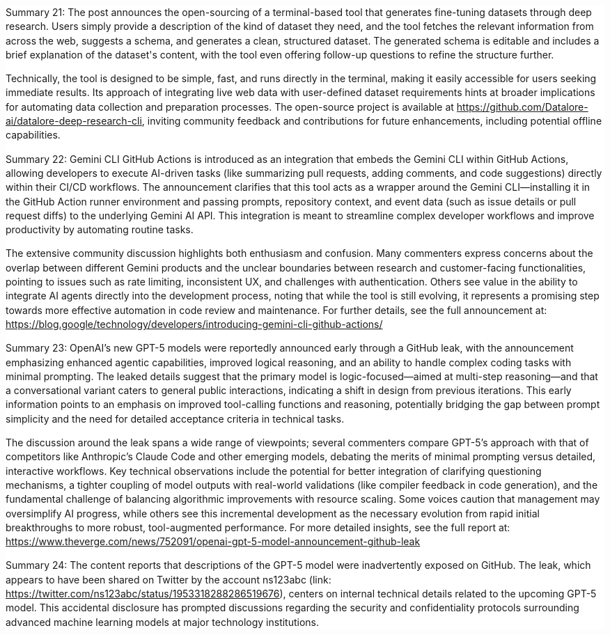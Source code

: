 Summary 21:
The post announces the open-sourcing of a terminal-based tool that generates fine-tuning datasets through deep research. Users simply provide a description of the kind of dataset they need, and the tool fetches the relevant information from across the web, suggests a schema, and generates a clean, structured dataset. The generated schema is editable and includes a brief explanation of the dataset's content, with the tool even offering follow-up questions to refine the structure further.

Technically, the tool is designed to be simple, fast, and runs directly in the terminal, making it easily accessible for users seeking immediate results. Its approach of integrating live web data with user-defined dataset requirements hints at broader implications for automating data collection and preparation processes. The open-source project is available at https://github.com/Datalore-ai/datalore-deep-research-cli, inviting community feedback and contributions for future enhancements, including potential offline capabilities.

Summary 22:
Gemini CLI GitHub Actions is introduced as an integration that embeds the Gemini CLI within GitHub Actions, allowing developers to execute AI-driven tasks (like summarizing pull requests, adding comments, and code suggestions) directly within their CI/CD workflows. The announcement clarifies that this tool acts as a wrapper around the Gemini CLI—installing it in the GitHub Action runner environment and passing prompts, repository context, and event data (such as issue details or pull request diffs) to the underlying Gemini AI API. This integration is meant to streamline complex developer workflows and improve productivity by automating routine tasks.

The extensive community discussion highlights both enthusiasm and confusion. Many commenters express concerns about the overlap between different Gemini products and the unclear boundaries between research and customer-facing functionalities, pointing to issues such as rate limiting, inconsistent UX, and challenges with authentication. Others see value in the ability to integrate AI agents directly into the development process, noting that while the tool is still evolving, it represents a promising step towards more effective automation in code review and maintenance. For further details, see the full announcement at: https://blog.google/technology/developers/introducing-gemini-cli-github-actions/

Summary 23:
OpenAI’s new GPT-5 models were reportedly announced early through a GitHub leak, with the announcement emphasizing enhanced agentic capabilities, improved logical reasoning, and an ability to handle complex coding tasks with minimal prompting. The leaked details suggest that the primary model is logic-focused—aimed at multi-step reasoning—and that a conversational variant caters to general public interactions, indicating a shift in design from previous iterations. This early information points to an emphasis on improved tool-calling functions and reasoning, potentially bridging the gap between prompt simplicity and the need for detailed acceptance criteria in technical tasks.

The discussion around the leak spans a wide range of viewpoints; several commenters compare GPT-5’s approach with that of competitors like Anthropic’s Claude Code and other emerging models, debating the merits of minimal prompting versus detailed, interactive workflows. Key technical observations include the potential for better integration of clarifying questioning mechanisms, a tighter coupling of model outputs with real-world validations (like compiler feedback in code generation), and the fundamental challenge of balancing algorithmic improvements with resource scaling. Some voices caution that management may oversimplify AI progress, while others see this incremental development as the necessary evolution from rapid initial breakthroughs to more robust, tool-augmented performance. For more detailed insights, see the full report at: https://www.theverge.com/news/752091/openai-gpt-5-model-announcement-github-leak

Summary 24:
The content reports that descriptions of the GPT-5 model were inadvertently exposed on GitHub. The leak, which appears to have been shared on Twitter by the account ns123abc (link: https://twitter.com/ns123abc/status/1953318288286519676), centers on internal technical details related to the upcoming GPT-5 model. This accidental disclosure has prompted discussions regarding the security and confidentiality protocols surrounding advanced machine learning models at major technology institutions.
